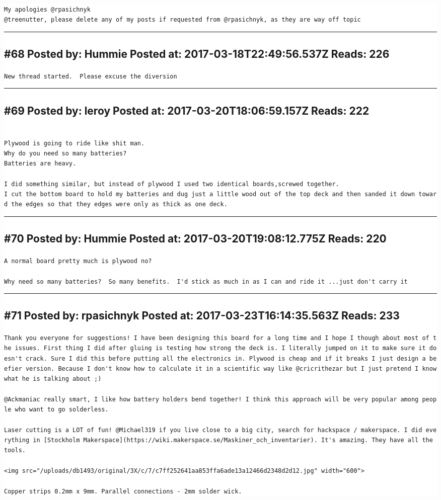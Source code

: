 ```
My apologies @rpasichnyk
@treenutter, please delete any of my posts if requested from @rpasichnyk, as they are way off topic
```

---
## \#68 Posted by: Hummie Posted at: 2017-03-18T22:49:56.537Z Reads: 226

```
New thread started.  Please excuse the diversion
```

---
## \#69 Posted by: leroy Posted at: 2017-03-20T18:06:59.157Z Reads: 222

```

Plywood is going to ride like shit man. 
Why do you need so many batteries?
Batteries are heavy.

I did something similar, but instead of plywood I used two identical boards,screwed together. 
I cut the bottom board to hold my batteries and dug just a little wood out of the top deck and then sanded it down toward the edges so that they edges were only as thick as one deck.
```

---
## \#70 Posted by: Hummie Posted at: 2017-03-20T19:08:12.775Z Reads: 220

```
A normal board pretty much is plywood no?

Why need so many batteries?  So many benefits.  I'd stick as much in as I can and ride it ...just don't carry it
```

---
## \#71 Posted by: rpasichnyk Posted at: 2017-03-23T16:14:35.563Z Reads: 233

```
Thank you everyone for suggestions! I have been designing this board for a long time and I hope I though about most of the issues. First thing I did after gluing is testing how strong the deck is. I literally jumped on it to make sure it doesn't crack. Sure I did this before putting all the electronics in. Plywood is cheap and if it breaks I just design a beefier version. Because I don't know how to calculate it in a scientific way like @cricrithezar but I just pretend I know what he is talking about ;)

@Ackmaniac really smart, I like how battery holders bend together! I think this approach will be very popular among people who want to go solderless.

Laser cutting is a LOT of fun! @Michael319 if you live close to a big city, search for hackspace / makerspace. I did everything in [Stockholm Makerspace](https://wiki.makerspace.se/Maskiner_och_inventarier). It's amazing. They have all the tools.

<img src="/uploads/db1493/original/3X/c/7/c7ff252641aa853ffa6ade13a12466d2348d2d12.jpg" width="600">

Copper strips 0.2mm x 9mm. Parallel connections - 2mm solder wick.

```